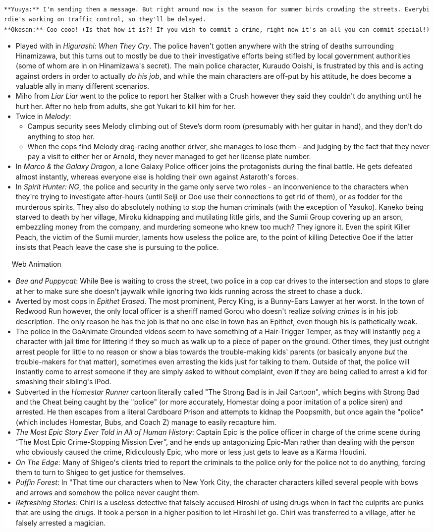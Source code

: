     **Yuuya:** I'm sending them a message. But right around now is the season for summer birds crowding the streets. Everybirdie's working on traffic control, so they'll be delayed.  
    **Okosan:** Coo cooo! (Is that how it is?! If you wish to commit a crime, right now it's an all-you-can-commit special!)
    
-   Played with in _Higurashi: When They Cry_. The police haven't gotten anywhere with the string of deaths surrounding Hinamizawa, but this turns out to mostly be due to their investigative efforts being stifled by local government authorities (some of whom are in on Hinamizawa's secret). The main police character, Kuraudo Ooishi, is frustrated by this and is acting against orders in order to actually _do his job_, and while the main characters are off-put by his attitude, he does become a valuable ally in many different scenarios.
-   Miho from _Liar Liar_ went to the police to report her Stalker with a Crush however they said they couldn't do anything until he hurt her. After no help from adults, she got Yukari to kill him for her.
-   Twice in _Melody_:
    -   Campus security sees Melody climbing out of Steve’s dorm room (presumably with her guitar in hand), and they don’t do anything to stop her.
    -   When the cops find Melody drag-racing another driver, she manages to lose them - and judging by the fact that they never pay a visit to either her or Arnold, they never managed to get her license plate number.
-   In _Marco & the Galaxy Dragon_, a lone Galaxy Police officer joins the protagonists during the final battle. He gets defeated almost instantly, whereas everyone else is holding their own against Astaroth's forces.
-   In _Spirit Hunter: NG_, the police and security in the game only serve two roles - an inconvenience to the characters when they're trying to investigate after-hours (until Seiji or Ooe use their connections to get rid of them), or as fodder for the murderous spirits. They also do absolutely nothing to stop the human criminals (with the exception of Yasuko). Kaneko being starved to death by her village, Miroku kidnapping and mutilating little girls, and the Sumii Group covering up an arson, embezzling money from the company, and murdering someone who knew too much? They ignore it. Even the spirit Killer Peach, the victim of the Sumii murder, laments how useless the police are, to the point of killing Detective Ooe if the latter insists that Peach leave the case she is pursuing to the police.

    Web Animation 

-   _Bee and Puppycat_: While Bee is waiting to cross the street, two police in a cop car drives to the intersection and stops to glare at her to make sure she doesn't jaywalk while ignoring two kids running across the street to chase a duck.
-   Averted by most cops in _Epithet Erased_. The most prominent, Percy King, is a Bunny-Ears Lawyer at her worst. In the town of Redwood Run however, the only local officer is a sheriff named Gorou who doesn't realize _solving crimes_ is in his job description. The only reason he has the job is that no one else in town has an Epithet, even though his is pathetically weak.
-   The police in the GoAnimate Grounded videos seem to have something of a Hair-Trigger Temper, as they will instantly peg a character with jail time for littering if they so much as walk up to a piece of paper on the ground. Other times, they just outright arrest people for little to no reason or show a bias towards the trouble-making kids' parents (or basically anyone _but_ the trouble-makers for that matter), sometimes even arresting the kids just for talking to them. Outside of that, the police will instantly come to arrest someone if they are simply asked to without complaint, even if they are being called to arrest a kid for smashing their sibling's iPod.
-   Subverted in the _Homestar Runner_ cartoon literally called "The Strong Bad is in Jail Cartoon", which begins with Strong Bad and the Cheat being caught by the "police" (or more accurately, Homestar doing a poor imitation of a police siren) and arrested. He then escapes from a literal Cardboard Prison and attempts to kidnap the Poopsmith, but once again the "police" (which includes Homestar, Bubs, and Coach Z) manage to easily recapture him.
-   _The Most Epic Story Ever Told in All of Human History_: Captain Epic is the police officer in charge of the crime scene during “The Most Epic Crime-Stopping Mission Ever”, and he ends up antagonizing Epic-Man rather than dealing with the person who obviously caused the crime, Ridiculously Epic, who more or less just gets to leave as a Karma Houdini.
-   _On The Edge_: Many of Shigeo's clients tried to report the criminals to the police only for the police not to do anything, forcing them to turn to Shigeo to get justice for themselves.
-   _Puffin Forest_: In "That time our characters when to New York City, the character characters killed several people with bows and arrows and somehow the police never caught them.
-   _Refreshing Stories_: Chiri is a useless detective that falsely accused Hiroshi of using drugs when in fact the culprits are punks that are using the drugs. It took a person in a higher position to let Hiroshi let go. Chiri was transferred to a village, after he falsely arrested a magician.